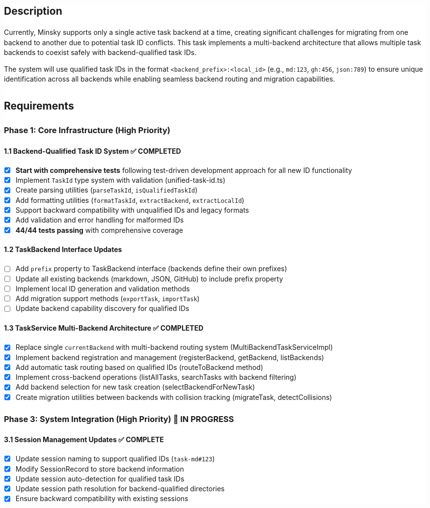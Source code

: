 ## Description

Currently, Minsky supports only a single active task backend at a time, creating significant challenges for migrating from one backend to another due to potential task ID conflicts. This task implements a multi-backend architecture that allows multiple task backends to coexist safely with backend-qualified task IDs.

The system will use qualified task IDs in the format `<backend_prefix>:<local_id>` (e.g., `md:123`, `gh:456`, `json:789`) to ensure unique identification across all backends while enabling seamless backend routing and migration capabilities.

## Requirements

### Phase 1: Core Infrastructure (High Priority)

#### 1.1 Backend-Qualified Task ID System ✅ **COMPLETED**

- [x] **Start with comprehensive tests** following test-driven development approach for all new ID functionality
- [x] Implement `TaskId` type system with validation (unified-task-id.ts)
- [x] Create parsing utilities (`parseTaskId`, `isQualifiedTaskId`)
- [x] Add formatting utilities (`formatTaskId`, `extractBackend`, `extractLocalId`)
- [x] Support backward compatibility with unqualified IDs and legacy formats
- [x] Add validation and error handling for malformed IDs
- [x] **44/44 tests passing** with comprehensive coverage

#### 1.2 TaskBackend Interface Updates

- [ ] Add `prefix` property to TaskBackend interface (backends define their own prefixes)
- [ ] Update all existing backends (markdown, JSON, GitHub) to include prefix property
- [ ] Implement local ID generation and validation methods
- [ ] Add migration support methods (`exportTask`, `importTask`)
- [ ] Update backend capability discovery for qualified IDs

#### 1.3 TaskService Multi-Backend Architecture ✅ **COMPLETED**

- [x] Replace single `currentBackend` with multi-backend routing system (MultiBackendTaskServiceImpl)
- [x] Implement backend registration and management (registerBackend, getBackend, listBackends)
- [x] Add automatic task routing based on qualified IDs (routeToBackend method)
- [x] Implement cross-backend operations (listAllTasks, searchTasks with backend filtering)
- [x] Add backend selection for new task creation (selectBackendForNewTask)
- [x] Create migration utilities between backends with collision tracking (migrateTask, detectCollisions)

### Phase 3: System Integration (High Priority) 🔄 **IN PROGRESS**

#### 3.1 Session Management Updates ✅ **COMPLETE**

- [x] Update session naming to support qualified IDs (`task-md#123`)
- [x] Modify SessionRecord to store backend information
- [x] Update session auto-detection for qualified task IDs
- [x] Update session path resolution for backend-qualified directories
- [x] Ensure backward compatibility with existing sessions
